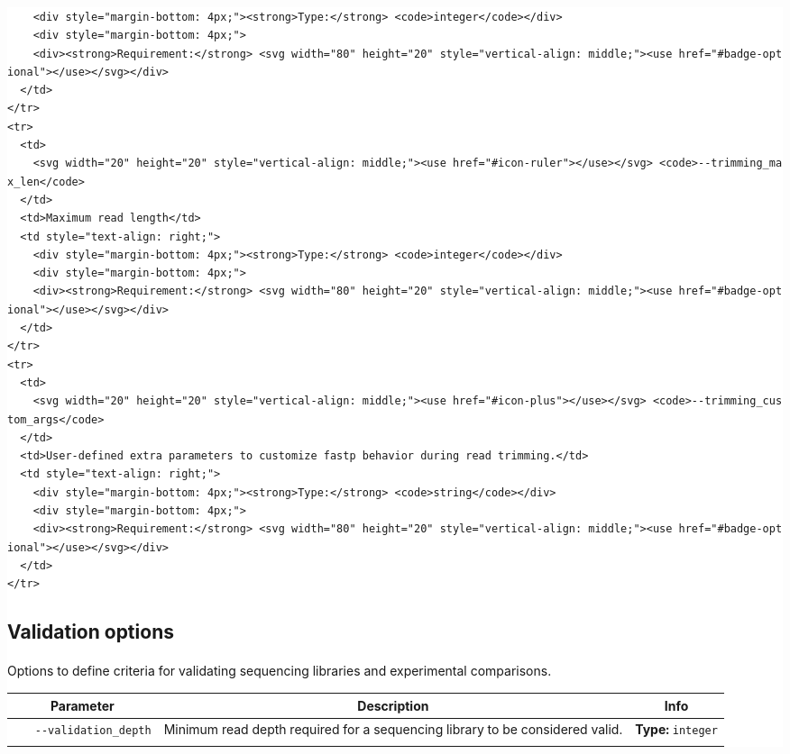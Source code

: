         <div style="margin-bottom: 4px;"><strong>Type:</strong> <code>integer</code></div>
        <div style="margin-bottom: 4px;">
        <div><strong>Requirement:</strong> <svg width="80" height="20" style="vertical-align: middle;"><use href="#badge-optional"></use></svg></div>
      </td>
    </tr>
    <tr>
      <td>
        <svg width="20" height="20" style="vertical-align: middle;"><use href="#icon-ruler"></use></svg> <code>--trimming_max_len</code>
      </td>
      <td>Maximum read length</td>
      <td style="text-align: right;">
        <div style="margin-bottom: 4px;"><strong>Type:</strong> <code>integer</code></div>
        <div style="margin-bottom: 4px;">
        <div><strong>Requirement:</strong> <svg width="80" height="20" style="vertical-align: middle;"><use href="#badge-optional"></use></svg></div>
      </td>
    </tr>
    <tr>
      <td>
        <svg width="20" height="20" style="vertical-align: middle;"><use href="#icon-plus"></use></svg> <code>--trimming_custom_args</code>
      </td>
      <td>User-defined extra parameters to customize fastp behavior during read trimming.</td>
      <td style="text-align: right;">
        <div style="margin-bottom: 4px;"><strong>Type:</strong> <code>string</code></div>
        <div style="margin-bottom: 4px;">
        <div><strong>Requirement:</strong> <svg width="80" height="20" style="vertical-align: middle;"><use href="#badge-optional"></use></svg></div>
      </td>
    </tr>
  </tbody>
</table>


## Validation options

Options to define criteria for validating sequencing libraries and experimental comparisons.

<table>
  <colgroup>
    <col style="min-width: 133px;">
    <col style="min-width: 250px;">
    <col>
  </colgroup>
  <thead>
    <tr>
      <th>Parameter</th>
      <th>Description</th>
      <th>Info</th>
    </tr>
  </thead>
  <tbody>
    <tr>
      <td>
        <svg width="20" height="20" style="vertical-align: middle;"><use href="#icon-adapters"></use></svg> <code>--validation_depth</code>
      </td>
      <td>Minimum read depth required for a sequencing library to be considered valid.</td>
      <td style="text-align: right;">
        <div style="margin-bottom: 4px;"><strong>Type:</strong> <code>integer</code></div>
        <div style="margin-bottom: 4px;">
